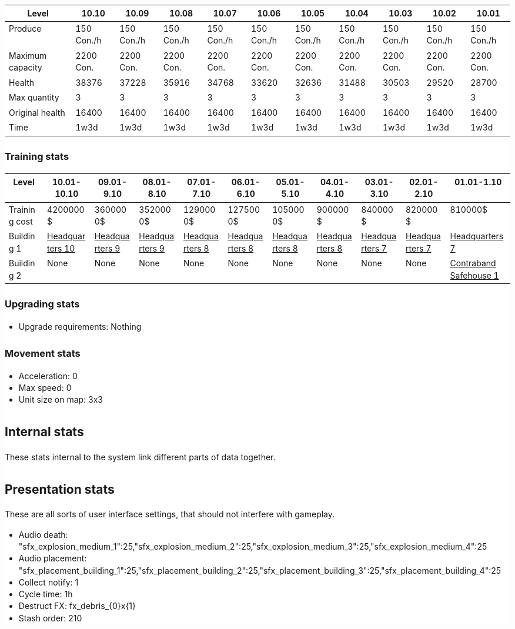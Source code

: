 
|Level           |10.10      |10.09      |10.08      |10.07      |10.06      |10.05      |10.04      |10.03      |10.02      |10.01      |
|----------------|-----------|-----------|-----------|-----------|-----------|-----------|-----------|-----------|-----------|-----------|
|Produce         |150  Con./h|150  Con./h|150  Con./h|150  Con./h|150  Con./h|150  Con./h|150  Con./h|150  Con./h|150  Con./h|150  Con./h|
|Maximum capacity|2200  Con. |2200  Con. |2200  Con. |2200  Con. |2200  Con. |2200  Con. |2200  Con. |2200  Con. |2200  Con. |2200  Con. |
|Health          |38376      |37228      |35916      |34768      |33620      |32636      |31488      |30503      |29520      |28700      |
|Max quantity    |3          |3          |3          |3          |3          |3          |3          |3          |3          |3          |
|Original health |16400      |16400      |16400      |16400      |16400      |16400      |16400      |16400      |16400      |16400      |
|Time            |1w3d       |1w3d       |1w3d       |1w3d       |1w3d       |1w3d       |1w3d       |1w3d       |1w3d       |1w3d       |


### Training stats

|Level        |10.01-10.10                    |09.01-9.10                    |08.01-8.10                    |07.01-7.10                    |06.01-6.10                    |05.01-5.10                    |04.01-4.10                    |03.01-3.10                    |02.01-2.10                    |01.01-1.10                                           |
|-------------|-------------------------------|------------------------------|------------------------------|------------------------------|------------------------------|------------------------------|------------------------------|------------------------------|------------------------------|-----------------------------------------------------|
|Training cost|4200000$                       |3600000$                      |3520000$                      |1290000$                      |1275000$                      |1050000$                      |900000$                       |840000$                       |820000$                       |810000$                                              |
|Building 1   |[Headquarters 10](rebelHQ.html)|[Headquarters 9](rebelHQ.html)|[Headquarters 9](rebelHQ.html)|[Headquarters 8](rebelHQ.html)|[Headquarters 8](rebelHQ.html)|[Headquarters 8](rebelHQ.html)|[Headquarters 8](rebelHQ.html)|[Headquarters 7](rebelHQ.html)|[Headquarters 7](rebelHQ.html)|[Headquarters 7](rebelHQ.html)                       |
|Building 2   |None                           |None                          |None                          |None                          |None                          |None                          |None                          |None                          |None                          |[Contraband Safehouse 1](rebelContrabandStorage.html)|


### Upgrading stats

  * Upgrade requirements: Nothing

### Movement stats

  * Acceleration: 0
  * Max speed: 0
  * Unit size on map: 3x3

## Internal stats

These stats internal to the system link different parts of data together.


## Presentation stats

These are all sorts of user interface settings, that should not interfere with gameplay.

  * Audio death: "sfx_explosion_medium_1":25,"sfx_explosion_medium_2":25,"sfx_explosion_medium_3":25,"sfx_explosion_medium_4":25
  * Audio placement: "sfx_placement_building_1":25,"sfx_placement_building_2":25,"sfx_placement_building_3":25,"sfx_placement_building_4":25
  * Collect notify: 1
  * Cycle time: 1h
  * Destruct FX: fx_debris_{0}x{1}
  * Stash order: 210
